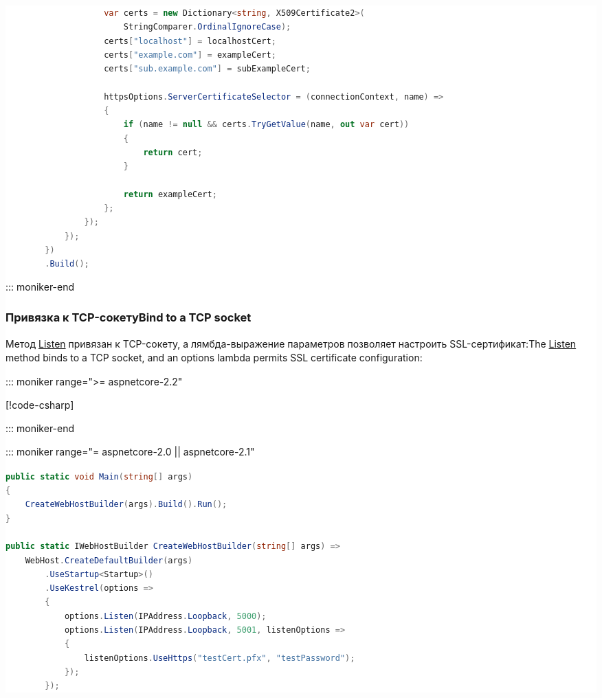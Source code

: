 ```csharp
                    var certs = new Dictionary<string, X509Certificate2>(
                        StringComparer.OrdinalIgnoreCase);
                    certs["localhost"] = localhostCert;
                    certs["example.com"] = exampleCert;
                    certs["sub.example.com"] = subExampleCert;

                    httpsOptions.ServerCertificateSelector = (connectionContext, name) =>
                    {
                        if (name != null && certs.TryGetValue(name, out var cert))
                        {
                            return cert;
                        }

                        return exampleCert;
                    };
                });
            });
        })
        .Build();
```

::: moniker-end

### <a name="bind-to-a-tcp-socket"></a><span data-ttu-id="6e9a1-317">Привязка к TCP-сокету</span><span class="sxs-lookup"><span data-stu-id="6e9a1-317">Bind to a TCP socket</span></span>

<span data-ttu-id="6e9a1-318">Метод [Listen](/dotnet/api/microsoft.aspnetcore.server.kestrel.core.kestrelserveroptions.listen) привязан к TCP-сокету, а лямбда-выражение параметров позволяет настроить SSL-сертификат:</span><span class="sxs-lookup"><span data-stu-id="6e9a1-318">The [Listen](/dotnet/api/microsoft.aspnetcore.server.kestrel.core.kestrelserveroptions.listen) method binds to a TCP socket, and an options lambda permits SSL certificate configuration:</span></span>

::: moniker range=">= aspnetcore-2.2"

[!code-csharp[](kestrel/samples/2.x/KestrelSample/Program.cs?name=snippet_TCPSocket&highlight=9-16)]

::: moniker-end

::: moniker range="= aspnetcore-2.0 || aspnetcore-2.1"

```csharp
public static void Main(string[] args)
{
    CreateWebHostBuilder(args).Build().Run();
}

public static IWebHostBuilder CreateWebHostBuilder(string[] args) =>
    WebHost.CreateDefaultBuilder(args)
        .UseStartup<Startup>()
        .UseKestrel(options =>
        {
            options.Listen(IPAddress.Loopback, 5000);
            options.Listen(IPAddress.Loopback, 5001, listenOptions =>
            {
                listenOptions.UseHttps("testCert.pfx", "testPassword");
            });
        });
```
